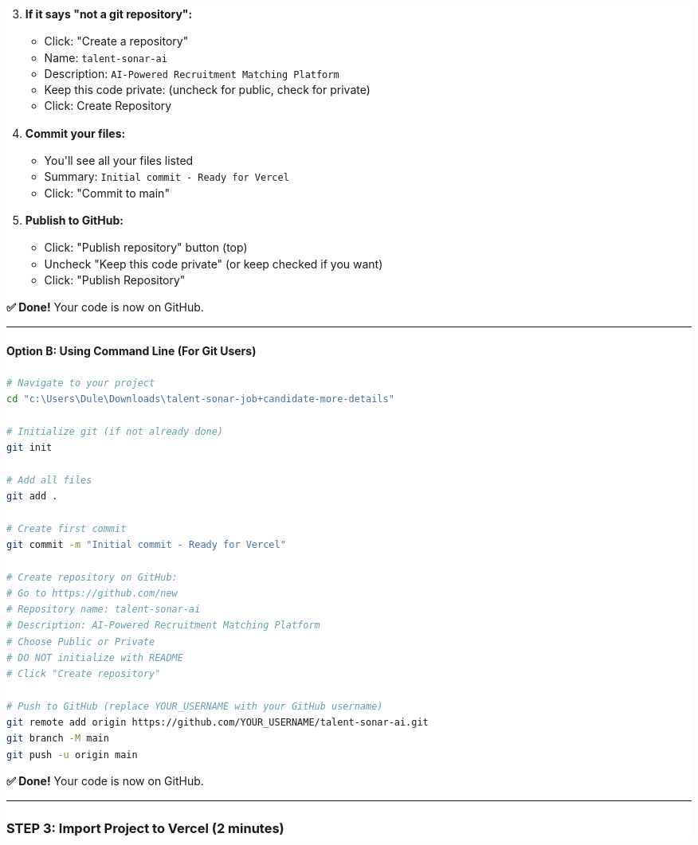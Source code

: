 3. **If it says "not a git repository":**
   - Click: "Create a repository"
   - Name: `talent-sonar-ai`
   - Description: `AI-Powered Recruitment Matching Platform`
   - Keep this code private: (uncheck for public, check for private)
   - Click: Create Repository

4. **Commit your files:**
   - You'll see all your files listed
   - Summary: `Initial commit - Ready for Vercel`
   - Click: "Commit to main"

5. **Publish to GitHub:**
   - Click: "Publish repository" button (top)
   - Uncheck "Keep this code private" (or keep checked if you want)
   - Click: "Publish Repository"

**✅ Done!** Your code is now on GitHub.

---

#### Option B: Using Command Line (For Git Users)

```bash
# Navigate to your project
cd "c:\Users\Dule\Downloads\talent-sonar-job+candidate-more-details"

# Initialize git (if not already done)
git init

# Add all files
git add .

# Create first commit
git commit -m "Initial commit - Ready for Vercel"

# Create repository on GitHub:
# Go to https://github.com/new
# Repository name: talent-sonar-ai
# Description: AI-Powered Recruitment Matching Platform
# Choose Public or Private
# DO NOT initialize with README
# Click "Create repository"

# Push to GitHub (replace YOUR_USERNAME with your GitHub username)
git remote add origin https://github.com/YOUR_USERNAME/talent-sonar-ai.git
git branch -M main
git push -u origin main
```

**✅ Done!** Your code is now on GitHub.

---

### STEP 3: Import Project to Vercel (2 minutes)
